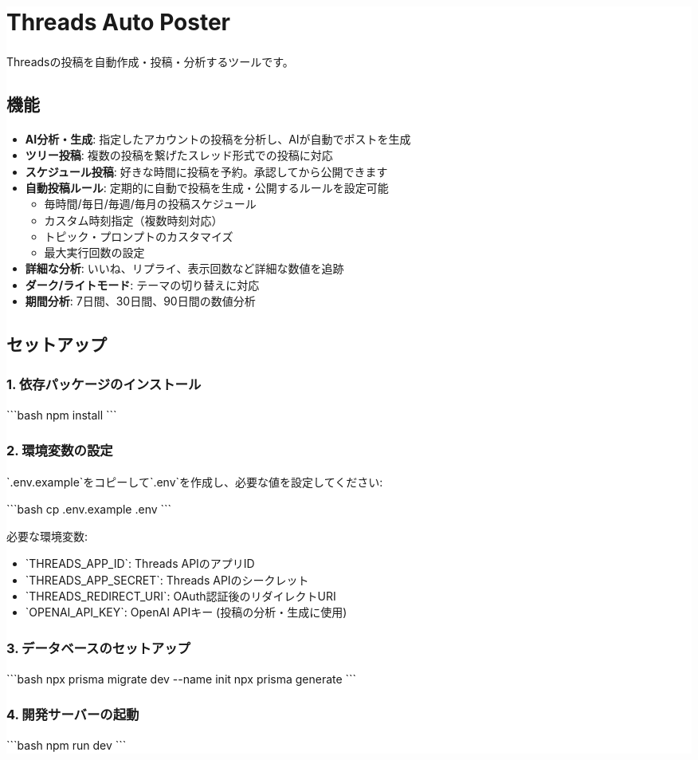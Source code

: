 # Threads Auto Poster

Threadsの投稿を自動作成・投稿・分析するツールです。

## 機能

- **AI分析・生成**: 指定したアカウントの投稿を分析し、AIが自動でポストを生成
- **ツリー投稿**: 複数の投稿を繋げたスレッド形式での投稿に対応
- **スケジュール投稿**: 好きな時間に投稿を予約。承認してから公開できます
- **自動投稿ルール**: 定期的に自動で投稿を生成・公開するルールを設定可能
  - 毎時間/毎日/毎週/毎月の投稿スケジュール
  - カスタム時刻指定（複数時刻対応）
  - トピック・プロンプトのカスタマイズ
  - 最大実行回数の設定
- **詳細な分析**: いいね、リプライ、表示回数など詳細な数値を追跡
- **ダーク/ライトモード**: テーマの切り替えに対応
- **期間分析**: 7日間、30日間、90日間の数値分析

## セットアップ

### 1. 依存パッケージのインストール

\`\`\`bash
npm install
\`\`\`

### 2. 環境変数の設定

\`.env.example\`をコピーして\`.env\`を作成し、必要な値を設定してください:

\`\`\`bash
cp .env.example .env
\`\`\`

必要な環境変数:
- \`THREADS_APP_ID\`: Threads APIのアプリID
- \`THREADS_APP_SECRET\`: Threads APIのシークレット
- \`THREADS_REDIRECT_URI\`: OAuth認証後のリダイレクトURI
- \`OPENAI_API_KEY\`: OpenAI APIキー (投稿の分析・生成に使用)

### 3. データベースのセットアップ

\`\`\`bash
npx prisma migrate dev --name init
npx prisma generate
\`\`\`

### 4. 開発サーバーの起動

\`\`\`bash
npm run dev
\`\`\`
